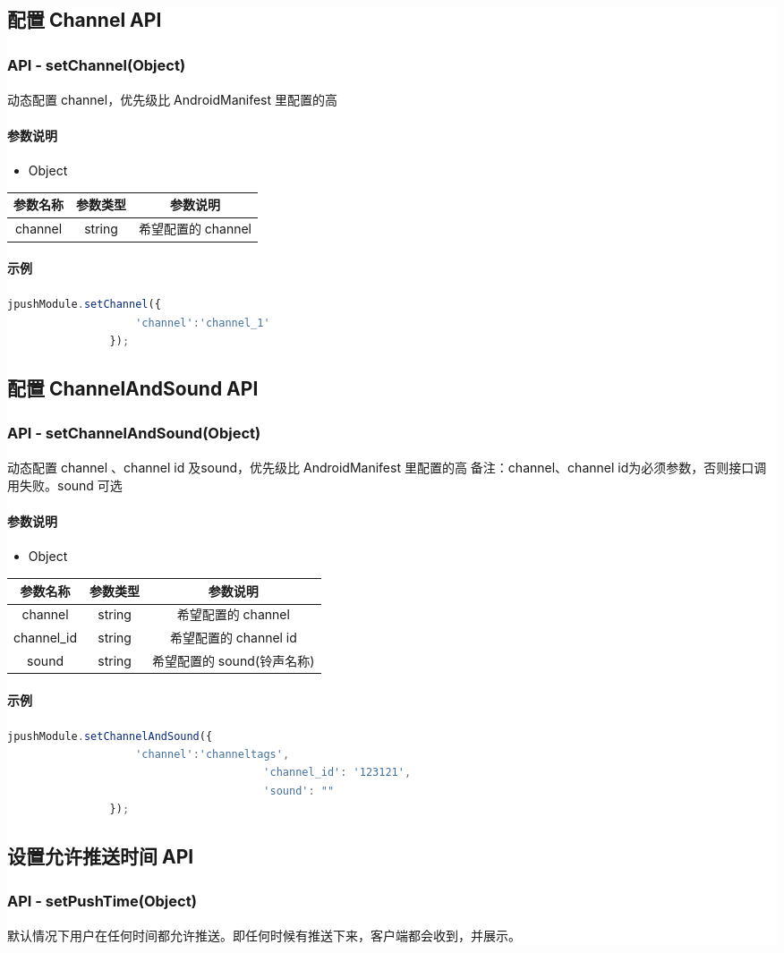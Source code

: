 
## 配置 Channel API

### API - setChannel(Object)
动态配置 channel，优先级比 AndroidManifest 里配置的高

#### 参数说明
- Object

|参数名称|参数类型|参数说明|
|:-----:|:----:|:-----:|
|channel|string|希望配置的 channel|

#### 示例
```javascript
jpushModule.setChannel({
					'channel':'channel_1'
				});    
```

## 配置 ChannelAndSound API

### API - setChannelAndSound(Object)
动态配置 channel 、channel id 及sound，优先级比 AndroidManifest 里配置的高
备注：channel、channel id为必须参数，否则接口调用失败。sound 可选

#### 参数说明
- Object

|参数名称|参数类型|参数说明|
|:-----:|:----:|:-----:|
|channel|string|希望配置的 channel|
|channel_id|string|希望配置的 channel id|
|sound|string|希望配置的 sound(铃声名称)|

#### 示例
```javascript
jpushModule.setChannelAndSound({
					'channel':'channeltags',
                    					'channel_id': '123121',
                    					'sound': ""
				});    
```

## 设置允许推送时间 API

### API - setPushTime(Object)
默认情况下用户在任何时间都允许推送。即任何时候有推送下来，客户端都会收到，并展示。
